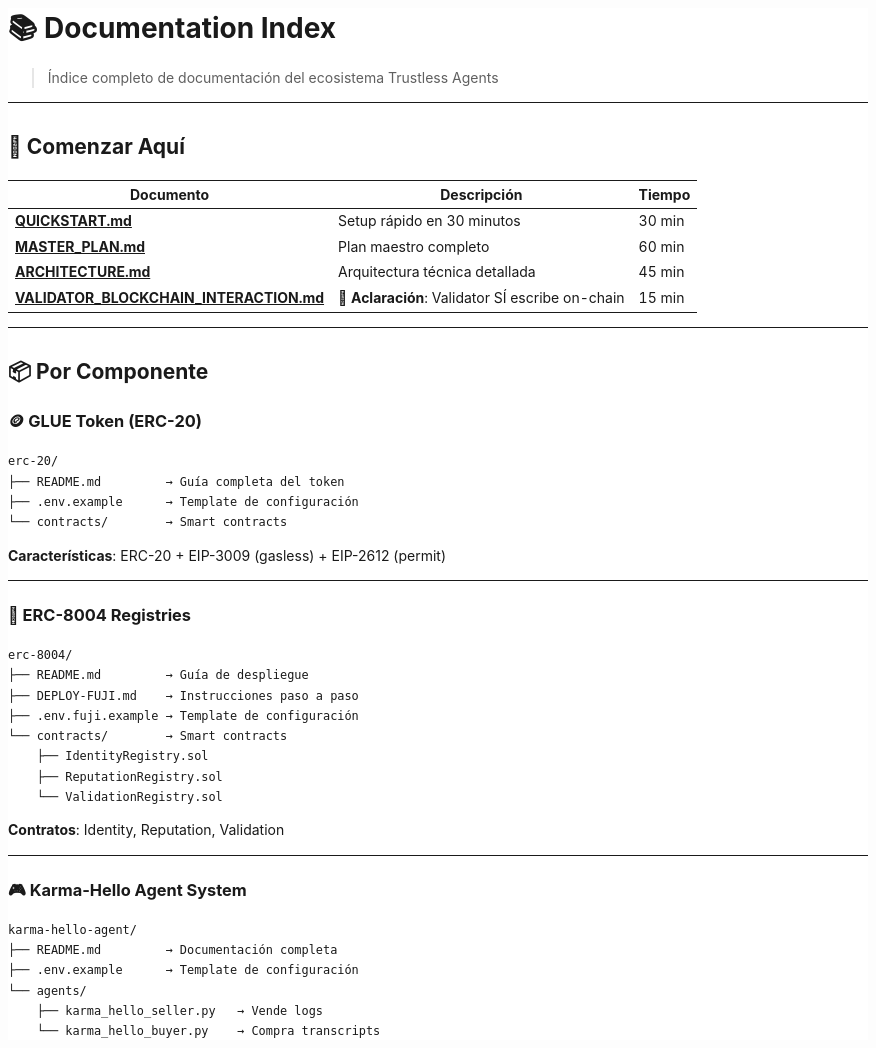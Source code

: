 # 📚 Documentation Index

> Índice completo de documentación del ecosistema Trustless Agents

---

## 🎯 Comenzar Aquí

| Documento | Descripción | Tiempo |
|-----------|-------------|--------|
| **[QUICKSTART.md](./QUICKSTART.md)** | Setup rápido en 30 minutos | 30 min |
| **[MASTER_PLAN.md](./MASTER_PLAN.md)** | Plan maestro completo | 60 min |
| **[ARCHITECTURE.md](./ARCHITECTURE.md)** | Arquitectura técnica detallada | 45 min |
| **[VALIDATOR_BLOCKCHAIN_INTERACTION.md](./VALIDATOR_BLOCKCHAIN_INTERACTION.md)** | 🔴 **Aclaración**: Validator SÍ escribe on-chain | 15 min |

---

## 📦 Por Componente

### 🪙 GLUE Token (ERC-20)
```
erc-20/
├── README.md         → Guía completa del token
├── .env.example      → Template de configuración
└── contracts/        → Smart contracts
```

**Características**: ERC-20 + EIP-3009 (gasless) + EIP-2612 (permit)

---

### 🔐 ERC-8004 Registries
```
erc-8004/
├── README.md         → Guía de despliegue
├── DEPLOY-FUJI.md    → Instrucciones paso a paso
├── .env.fuji.example → Template de configuración
└── contracts/        → Smart contracts
    ├── IdentityRegistry.sol
    ├── ReputationRegistry.sol
    └── ValidationRegistry.sol
```

**Contratos**: Identity, Reputation, Validation

---

### 🎮 Karma-Hello Agent System
```
karma-hello-agent/
├── README.md         → Documentación completa
├── .env.example      → Template de configuración
└── agents/
    ├── karma_hello_seller.py   → Vende logs
    └── karma_hello_buyer.py    → Compra transcripts
```
